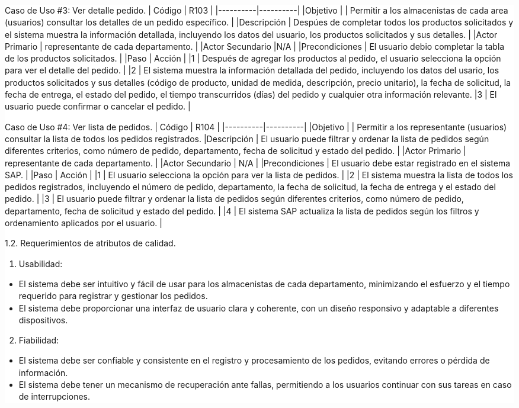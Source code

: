 Caso de Uso #3: Ver detalle pedido. 
| Código | R103 | 
|----------|----------|
|Objetivo | | 	Permitir a los almacenistas de cada area (usuarios) consultar los detalles de un pedido específico. |
|Descripción | Despúes de completar todos los productos solicitados y el sistema muestra la información detallada, incluyendo los datos del usuario, los productos solicitados y sus detalles. |
|Actor Primario | representante de cada departamento. |
|Actor Secundario |N/A |
|Precondiciones | El usuario debio completar la tabla de los productos solicitados. |
|Paso | Acción |
|1 | Después de agregar los productos al pedido, el usuario selecciona la opción para ver el detalle del pedido. |
|2 | El sistema muestra la información detallada del pedido, incluyendo los datos del usario, los productos solicitados y sus detalles (código de producto, unidad de medida, descripción, precio unitario), la fecha de solicitud, la fecha de entrega, el estado del pedido, el tiempo transcurridos (días) del pedido y cualquier otra información relevante.
|3 | El usuario puede confirmar o cancelar el pedido. |

Caso de Uso #4: Ver lista de pedidos.
| Código | R104 | 
|----------|----------|
|Objetivo | | Permitir a los representante (usuarios) consultar la lista de todos los pedidos registrados.
|Descripción | El usuario puede filtrar y ordenar la lista de pedidos según diferentes criterios, como número de pedido, departamento, fecha de solicitud y estado del pedido. |
|Actor Primario | representante de cada departamento. |
|Actor Secundario | N/A |
|Precondiciones | El usuario debe estar registrado en el sistema SAP. |
|Paso | Acción |
|1 | El usuario selecciona la opción para ver la lista de pedidos. |
|2 | El sistema muestra la lista de todos los pedidos registrados, incluyendo el número de pedido, departamento, la fecha de solicitud, la fecha de entrega y el estado del pedido. |
|3 | El usuario puede filtrar y ordenar la lista de pedidos según diferentes criterios, como número de pedido, departamento, fecha de solicitud y estado del pedido. |
|4 | El sistema SAP actualiza la lista de pedidos según los filtros y ordenamiento aplicados por el usuario. |

1.2. Requerimientos de atributos de calidad.

1. Usabilidad:
- El sistema debe ser intuitivo y fácil de usar para los almacenistas de cada departamento, minimizando el esfuerzo y el tiempo requerido para registrar y gestionar los pedidos.
- El sistema debe proporcionar una interfaz de usuario clara y coherente, con un diseño responsivo y adaptable a diferentes dispositivos.

2. Fiabilidad:
- El sistema debe ser confiable y consistente en el registro y procesamiento de los pedidos, evitando errores o pérdida de información.
- El sistema debe tener un mecanismo de recuperación ante fallas, permitiendo a los usuarios continuar con sus tareas en caso de interrupciones.
